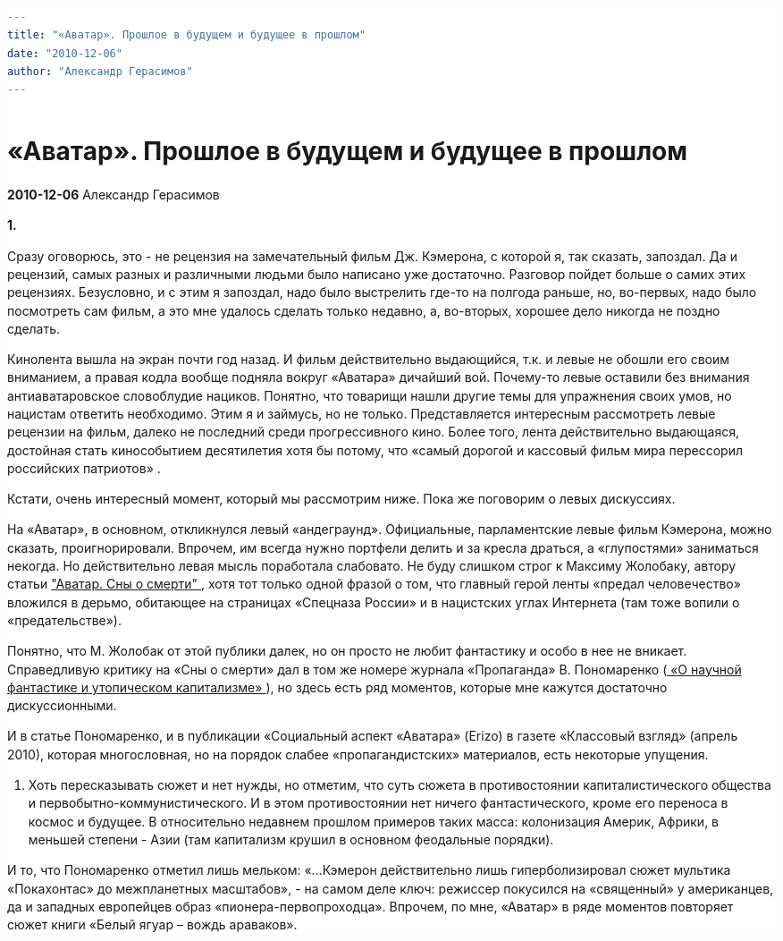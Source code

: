 ```yaml
---
title: "«Аватар». Прошлое в будущем и будущее в прошлом"
date: "2010-12-06"
author: "Александр Герасимов"
---
```


# «Аватар». Прошлое в будущем и будущее в прошлом

**2010-12-06** Александр Герасимов

**1.**

Сразу оговорюсь, это - не рецензия на замечательный фильм Дж. Кэмерона, с которой я, так сказать, запоздал. Да и рецензий, самых разных и различными людьми было написано уже достаточно. Разговор пойдет больше о самих этих рецензиях. Безусловно, и с этим я запоздал, надо было выстрелить где-то на полгода раньше, но, во-первых, надо было посмотреть сам фильм, а это мне удалось сделать только недавно, а, во-вторых, хорошее дело никогда не поздно сделать.

Кинолента вышла на экран почти год назад. И фильм действительно выдающийся, т.к. и левые не обошли его своим вниманием, а правая кодла вообще подняла вокруг «Аватара» дичайший вой. Почему-то левые оставили без внимания антиаватаровское словоблудие нациков. Понятно, что товарищи нашли другие темы для упражнения своих умов, но нацистам ответить необходимо. Этим я и займусь, но не только. Представляется интересным рассмотреть левые рецензии на фильм, далеко не последний среди прогрессивного кино. Более того, лента действительно выдающаяся, достойная стать кинособытием десятилетия хотя бы потому, что «самый дорогой и кассовый фильм мира перессорил российских патриотов» .

Кстати, очень интересный момент, который мы рассмотрим ниже. Пока же поговорим о левых дискуссиях.

На «Аватар», в основном, откликнулся левый «андеграунд». Официальные, парламентские левые фильм Кэмерона, можно сказать, проигнорировали. Впрочем, им всегда нужно портфели делить и за кресла драться, а «глупостями» заниматься некогда. Но действительно левая мысль поработала слабовато. Не буду слишком строг к Максиму Жолобаку, автору статьи [ "Аватар. Сны о смерти" ](/1936.md), хотя тот только одной фразой о том, что главный герой ленты «предал человечество» вложился в дерьмо, обитающее на страницах «Спецназа России» и в нацистских углах Интернета (там тоже вопили о «предательстве»).

Понятно, что М. Жолобак от этой публики далек, но он просто не любит фантастику и особо в нее не вникает. Справедливую критику на «Сны о смерти» дал в том же номере журнала «Пропаганда» В. Пономаренко ([ ](/1965.md)[«О научной фантастике и утопическом капитализме»](/1965.md)[ ](/1965.md)), но здесь есть ряд моментов, которые мне кажутся достаточно дискуссионными.

И в статье Пономаренко, и в публикации «Социальный аспект «Аватара» (Erizo) в газете «Классовый взгляд» (апрель 2010), которая многословная, но на порядок слабее «пропагандистских» материалов, есть некоторые упущения.

1. Хоть пересказывать сюжет и нет нужды, но отметим, что суть сюжета в противостоянии капиталистического общества и первобытно-коммунистического. И в этом противостоянии нет ничего фантастического, кроме его переноса в космос и будущее. В относительно недавнем прошлом примеров таких масса: колонизация Америк, Африки, в меньшей степени - Азии (там капитализм крушил в основном феодальные порядки).

И то, что Пономаренко отметил лишь мельком: «…Кэмерон действительно лишь гиперболизировал сюжет мультика «Покахонтас» до межпланетных масштабов», - на самом деле ключ: режиссер покусился на «священный» у американцев, да и западных европейцев образ «пионера-первопроходца». Впрочем, по мне, «Аватар» в ряде моментов повторяет сюжет книги «Белый ягуар – вождь араваков».
